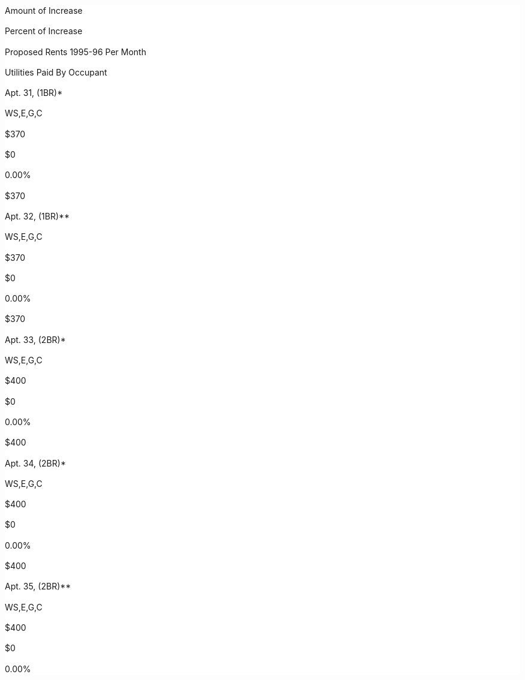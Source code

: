 Amount of Increase

Percent of Increase

Proposed Rents 1995-96 Per Month

Utilities Paid By Occupant

Apt. 31, (1BR)\*

WS,E,G,C

$370

$0

0.00%

$370

Apt. 32, (1BR)\*\*

WS,E,G,C

$370

$0

0.00%

$370

Apt. 33, (2BR)\*

WS,E,G,C

$400

$0

0.00%

$400

Apt. 34, (2BR)\*

WS,E,G,C

$400

$0

0.00%

$400

Apt. 35, (2BR)\*\*

WS,E,G,C

$400

$0

0.00%
